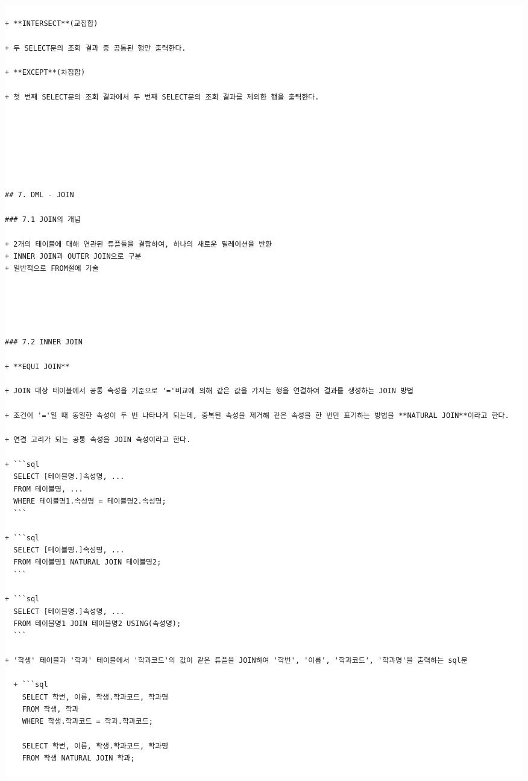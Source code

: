   ```

+ **INTERSECT**(교집합)

  + 두 SELECT문의 조회 결과 중 공통된 행만 출력한다.

+ **EXCEPT**(차집합)

  + 첫 번째 SELECT문의 조회 결과에서 두 번째 SELECT문의 조회 결과를 제외한 행을 출력한다.







## 7. DML - JOIN

### 7.1 JOIN의 개념

+ 2개의 테이블에 대해 연관된 튜플들을 결합하여, 하나의 새로운 릴레이션을 반환
  + INNER JOIN과 OUTER JOIN으로 구분
  + 일반적으로 FROM절에 기술





### 7.2 INNER JOIN

+ **EQUI JOIN**

  + JOIN 대상 테이블에서 공통 속성을 기준으로 '='비교에 의해 같은 값을 가지는 행을 연결하여 결과를 생성하는 JOIN 방법

  + 조건이 '='일 때 동일한 속성이 두 번 나타나게 되는데, 중복된 속성을 제거해 같은 속성을 한 번만 표기하는 방법을 **NATURAL JOIN**이라고 한다.

  + 연결 고리가 되는 공통 속성을 JOIN 속성이라고 한다.

  + ```sql
    SELECT [테이블명.]속성명, ...
    FROM 테이블명, ...
    WHERE 테이블명1.속성명 = 테이블명2.속성명;
    ```

  + ```sql
    SELECT [테이블명.]속성명, ...
    FROM 테이블명1 NATURAL JOIN 테이블명2;
    ```

  + ```sql
    SELECT [테이블명.]속성명, ...
    FROM 테이블명1 JOIN 테이블명2 USING(속성명);
    ```

  + '학생' 테이블과 '학과' 테이블에서 '학과코드'의 값이 같은 튜플을 JOIN하여 '학번', '이름', '학과코드', '학과명'을 출력하는 sql문

    + ```sql
      SELECT 학번, 이름, 학생.학과코드, 학과명
      FROM 학생, 학과
      WHERE 학생.학과코드 = 학과.학과코드;
      
      SELECT 학번, 이름, 학생.학과코드, 학과명
      FROM 학생 NATURAL JOIN 학과;
      
  ```